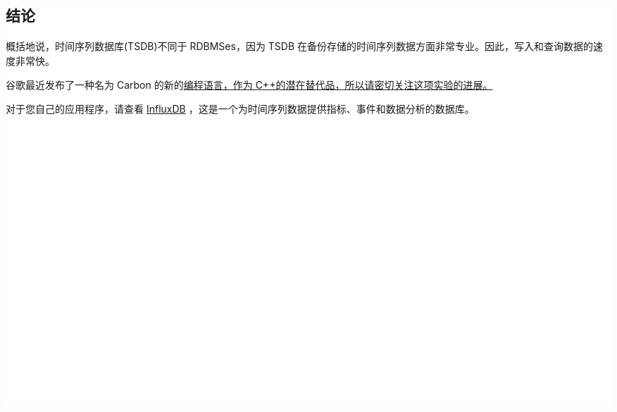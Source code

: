 ## 结论

概括地说，时间序列数据库(TSDB)不同于 RDBMSes，因为 TSDB 在备份存储的时间序列数据方面非常专业。因此，写入和查询数据的速度非常快。

谷歌最近发布了一种名为 Carbon 的新的[编程语言，作为 C++的潜在替代品，所以请密切关注这项实验的进展。](https://thenewstack.io/google-launches-carbon-an-experimental-replacement-for-c/)

对于您自己的应用程序，请查看 [InfluxDB](https://www.influxdata.com/) ，这是一个为时间序列数据提供指标、事件和数据分析的数据库。

<svg xmlns:xlink="http://www.w3.org/1999/xlink" viewBox="0 0 68 31" version="1.1"><title>Group</title> <desc>Created with Sketch.</desc></svg>